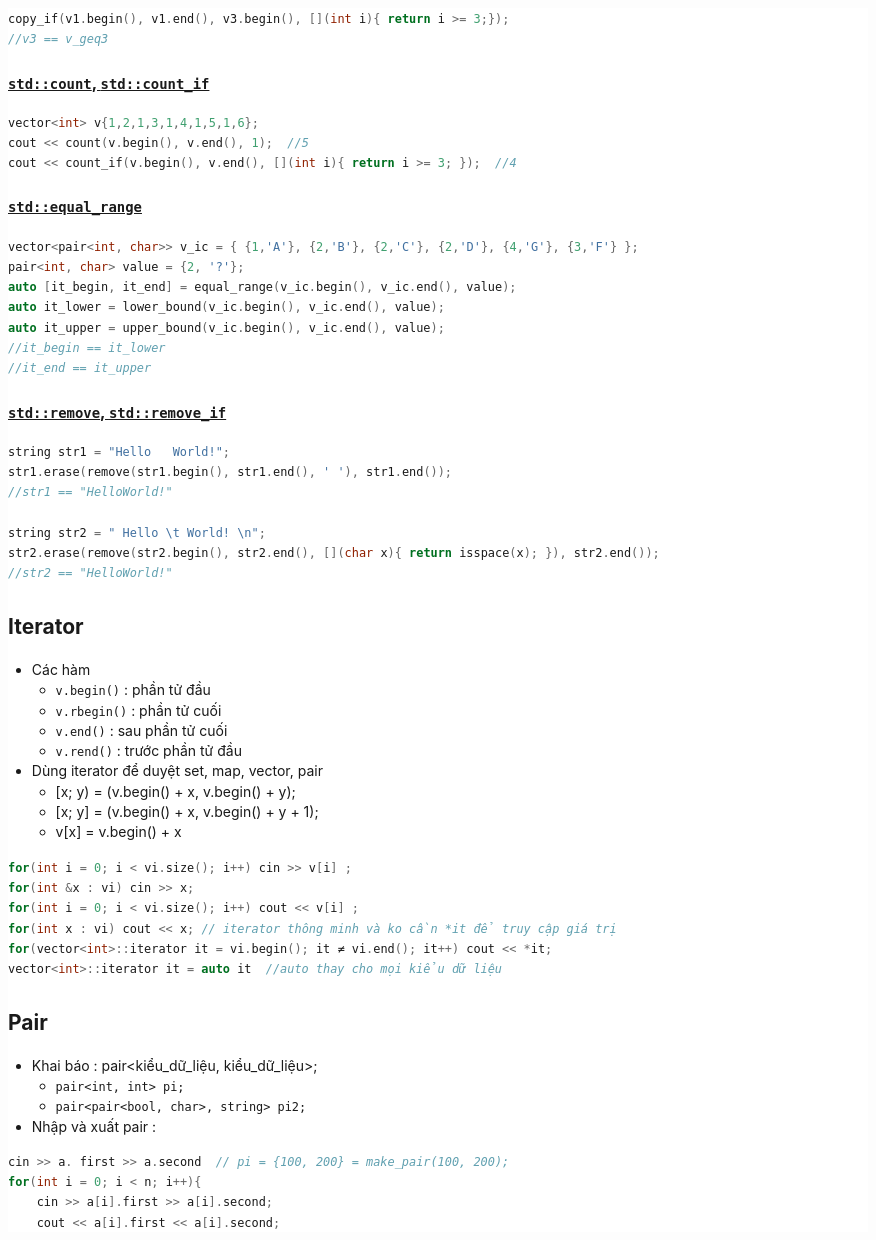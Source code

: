 ```cpp
copy_if(v1.begin(), v1.end(), v3.begin(), [](int i){ return i >= 3;});
//v3 == v_geq3
```
### [`std::count`, `std::count_if`](https://en.cppreference.com/w/cpp/algorithm/count)
```cpp
vector<int> v{1,2,1,3,1,4,1,5,1,6};
cout << count(v.begin(), v.end(), 1);  //5
cout << count_if(v.begin(), v.end(), [](int i){ return i >= 3; });  //4
```
### [`std::equal_range`](https://en.cppreference.com/w/cpp/algorithm/equal_range)
```cpp
vector<pair<int, char>> v_ic = { {1,'A'}, {2,'B'}, {2,'C'}, {2,'D'}, {4,'G'}, {3,'F'} };
pair<int, char> value = {2, '?'};
auto [it_begin, it_end] = equal_range(v_ic.begin(), v_ic.end(), value);
auto it_lower = lower_bound(v_ic.begin(), v_ic.end(), value);
auto it_upper = upper_bound(v_ic.begin(), v_ic.end(), value);
//it_begin == it_lower
//it_end == it_upper
```
### [`std::remove`, `std::remove_if`](https://en.cppreference.com/w/cpp/algorithm/remove)
```cpp
string str1 = "Hello   World!";
str1.erase(remove(str1.begin(), str1.end(), ' '), str1.end());
//str1 == "HelloWorld!"

string str2 = " Hello \t World! \n";
str2.erase(remove(str2.begin(), str2.end(), [](char x){ return isspace(x); }), str2.end());
//str2 == "HelloWorld!"
```
## Iterator
- Các hàm 
    - `v.begin()` : phần tử đầu
    - `v.rbegin()` : phần tử cuối
    - `v.end()` : sau phần tử cuối
    - `v.rend()` : trước phần tử đầu
- Dùng iterator để duyệt set, map, vector, pair
    - [x; y) = (v.begin() + x, v.begin() + y);
    - [x; y] = (v.begin() + x, v.begin() + y + 1);
    - v[x] = v.begin() + x 
``` cpp
for(int i = 0; i < vi.size(); i++) cin >> v[i] ;
for(int &x : vi) cin >> x;
for(int i = 0; i < vi.size(); i++) cout << v[i] ;
for(int x : vi) cout << x; // iterator thông minh và ko cần *it để truy cập giá trị
for(vector<int>::iterator it = vi.begin(); it ≠ vi.end(); it++) cout << *it;
vector<int>::iterator it = auto it  //auto thay cho mọi kiểu dữ liệu
```
## Pair
- Khai báo : pair<kiểu_dữ_liệu, kiểu_dữ_liệu>; 
    - `pair<int, int> pi;`   
    - `pair<pair<bool, char>, string> pi2;` 
- Nhập và xuất pair :
``` cpp
cin >> a. first >> a.second  // pi = {100, 200} = make_pair(100, 200);
for(int i = 0; i < n; i++){
    cin >> a[i].first >> a[i].second; 
    cout << a[i].first << a[i].second;
```